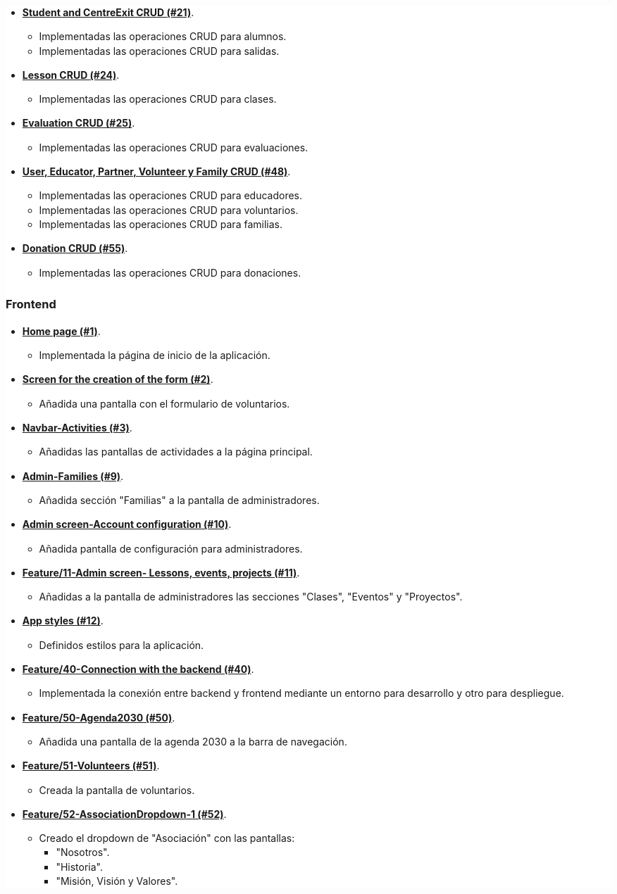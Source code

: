 - **[Student and CentreExit CRUD (#21)](https://github.com/ISPP-G5/NexONG_Backend/issues/21)**.
    - Implementadas las operaciones CRUD para alumnos.
    - Implementadas las operaciones CRUD para salidas.
 
- **[Lesson CRUD (#24)](https://github.com/ISPP-G5/NexONG_Backend/issues/24)**.
    - Implementadas las operaciones CRUD para clases.
 
- **[Evaluation CRUD (#25)](https://github.com/ISPP-G5/NexONG_Backend/issues/25)**.
    - Implementadas las operaciones CRUD para evaluaciones.
 
- **[User, Educator, Partner, Volunteer y Family CRUD (#48)](https://github.com/ISPP-G5/NexONG_Backend/issues/48)**.
    - Implementadas las operaciones CRUD para educadores.
    - Implementadas las operaciones CRUD para voluntarios.
    - Implementadas las operaciones CRUD para familias.
 
- **[Donation CRUD (#55)](https://github.com/ISPP-G5/NexONG_Backend/issues/55)**.
    - Implementadas las operaciones CRUD para donaciones.


### Frontend

- **[Home page (#1)](https://github.com/ISPP-G5/NexONG_Frontend/issues/1)**.
    - Implementada la página de inicio de la aplicación.
 
- **[Screen for the creation of the form (#2)](https://github.com/ISPP-G5/NexONG_Frontend/issues/2)**.
    - Añadida una pantalla con el formulario de voluntarios.
 
- **[Navbar-Activities (#3)](https://github.com/ISPP-G5/NexONG_Frontend/issues/3)**.
    - Añadidas las pantallas de actividades a la página principal.
 
- **[Admin-Families (#9)](https://github.com/ISPP-G5/NexONG_Frontend/issues/9)**.
    - Añadida sección "Familias" a la pantalla de administradores.
 
- **[Admin screen-Account configuration (#10)](https://github.com/ISPP-G5/NexONG_Frontend/issues/10)**.
    - Añadida pantalla de configuración para administradores.
 
- **[Feature/11-Admin screen- Lessons, events, projects (#11)](https://github.com/ISPP-G5/NexONG_Frontend/issues/11)**.
    - Añadidas a la pantalla de administradores las secciones "Clases", "Eventos" y "Proyectos".
 
- **[App styles (#12)](https://github.com/ISPP-G5/NexONG_Frontend/issues/12)**.
    - Definidos estilos para la aplicación.
 
- **[Feature/40-Connection with the backend (#40)](https://github.com/ISPP-G5/NexONG_Frontend/issues/40)**.
    - Implementada la conexión entre backend y frontend mediante un entorno para desarrollo y otro para despliegue.
 
- **[Feature/50-Agenda2030 (#50)](https://github.com/ISPP-G5/NexONG_Frontend/issues/50)**.
    - Añadida una pantalla de la agenda 2030 a la barra de navegación.
 
- **[Feature/51-Volunteers (#51)](https://github.com/ISPP-G5/NexONG_Frontend/issues/51)**.
    - Creada la pantalla de voluntarios.
 
- **[Feature/52-AssociationDropdown-1 (#52)](https://github.com/ISPP-G5/NexONG_Frontend/issues/52)**.
    - Creado el dropdown de "Asociación" con las pantallas:
        - "Nosotros".
        - "Historia".
        - "Misión, Visión y Valores".
     
